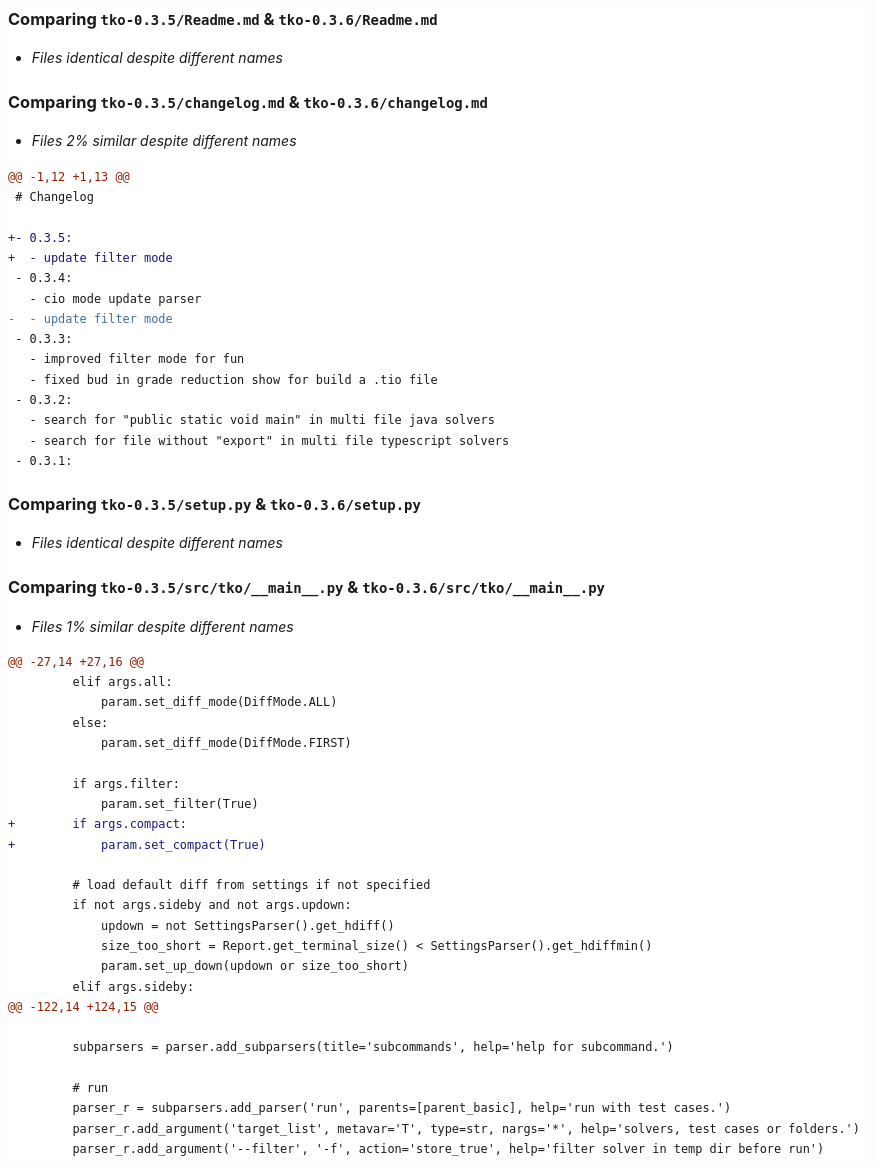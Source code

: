 ### Comparing `tko-0.3.5/Readme.md` & `tko-0.3.6/Readme.md`

 * *Files identical despite different names*

### Comparing `tko-0.3.5/changelog.md` & `tko-0.3.6/changelog.md`

 * *Files 2% similar despite different names*

```diff
@@ -1,12 +1,13 @@
 # Changelog
 
+- 0.3.5:
+  - update filter mode
 - 0.3.4:
   - cio mode update parser
-  - update filter mode
 - 0.3.3:
   - improved filter mode for fun
   - fixed bud in grade reduction show for build a .tio file
 - 0.3.2:
   - search for "public static void main" in multi file java solvers
   - search for file without "export" in multi file typescript solvers
 - 0.3.1:
```

### Comparing `tko-0.3.5/setup.py` & `tko-0.3.6/setup.py`

 * *Files identical despite different names*

### Comparing `tko-0.3.5/src/tko/__main__.py` & `tko-0.3.6/src/tko/__main__.py`

 * *Files 1% similar despite different names*

```diff
@@ -27,14 +27,16 @@
         elif args.all:
             param.set_diff_mode(DiffMode.ALL)
         else:
             param.set_diff_mode(DiffMode.FIRST)
 
         if args.filter:
             param.set_filter(True)
+        if args.compact:
+            param.set_compact(True)
 
         # load default diff from settings if not specified
         if not args.sideby and not args.updown:
             updown = not SettingsParser().get_hdiff()
             size_too_short = Report.get_terminal_size() < SettingsParser().get_hdiffmin()
             param.set_up_down(updown or size_too_short)
         elif args.sideby:
@@ -122,14 +124,15 @@
         
         subparsers = parser.add_subparsers(title='subcommands', help='help for subcommand.')
 
         # run
         parser_r = subparsers.add_parser('run', parents=[parent_basic], help='run with test cases.')
         parser_r.add_argument('target_list', metavar='T', type=str, nargs='*', help='solvers, test cases or folders.')
         parser_r.add_argument('--filter', '-f', action='store_true', help='filter solver in temp dir before run')
```